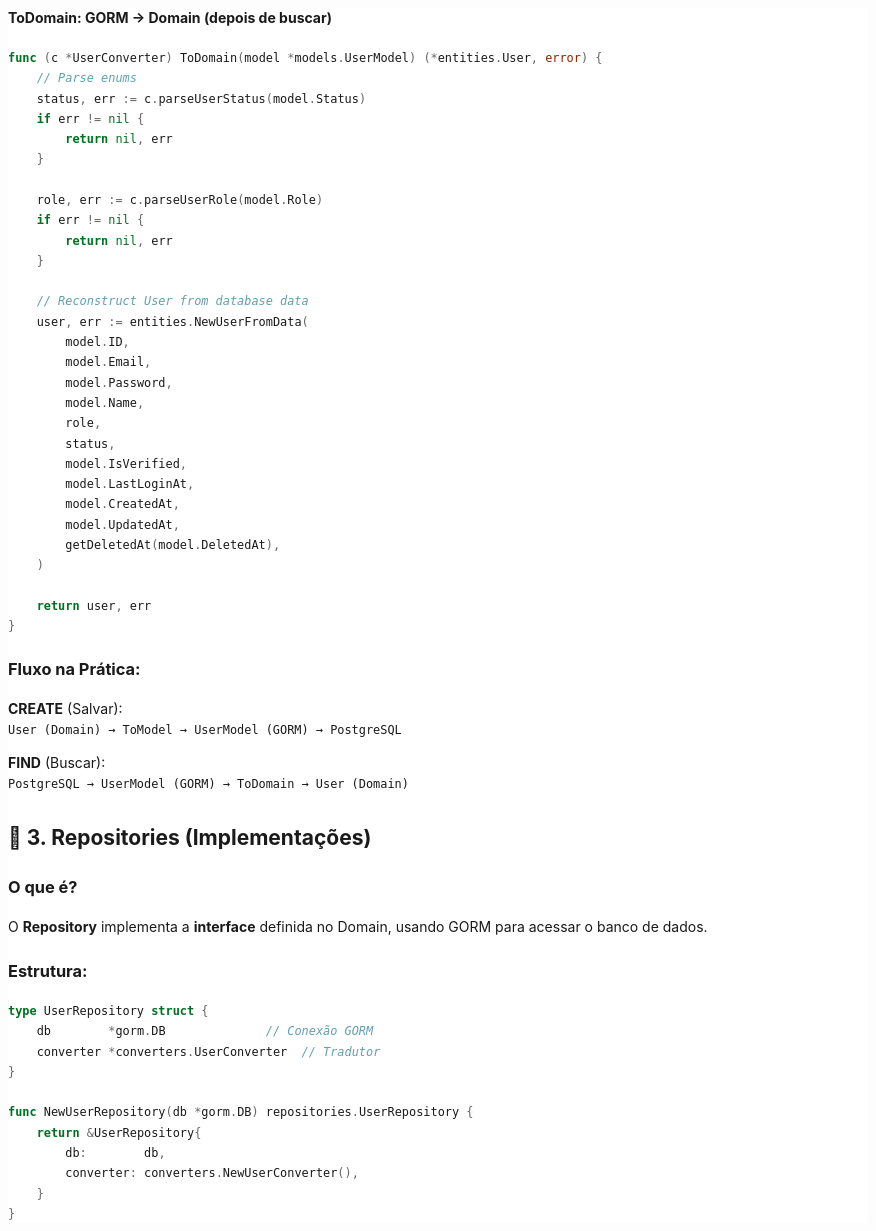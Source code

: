 #### ToDomain: GORM → Domain (depois de buscar)

```go
func (c *UserConverter) ToDomain(model *models.UserModel) (*entities.User, error) {
    // Parse enums
    status, err := c.parseUserStatus(model.Status)
    if err != nil {
        return nil, err
    }
    
    role, err := c.parseUserRole(model.Role)
    if err != nil {
        return nil, err
    }
    
    // Reconstruct User from database data
    user, err := entities.NewUserFromData(
        model.ID,
        model.Email,
        model.Password,
        model.Name,
        role,
        status,
        model.IsVerified,
        model.LastLoginAt,
        model.CreatedAt,
        model.UpdatedAt,
        getDeletedAt(model.DeletedAt),
    )
    
    return user, err
}
```

### Fluxo na Prática:

**CREATE** (Salvar):  
`User (Domain) → ToModel → UserModel (GORM) → PostgreSQL`

**FIND** (Buscar):  
`PostgreSQL → UserModel (GORM) → ToDomain → User (Domain)`

## 💾 3. Repositories (Implementações)

### O que é?

O **Repository** implementa a **interface** definida no Domain, usando GORM para acessar o banco de dados.

### Estrutura:

```go
type UserRepository struct {
    db        *gorm.DB              // Conexão GORM
    converter *converters.UserConverter  // Tradutor
}

func NewUserRepository(db *gorm.DB) repositories.UserRepository {
    return &UserRepository{
        db:        db,
        converter: converters.NewUserConverter(),
    }
}
```
